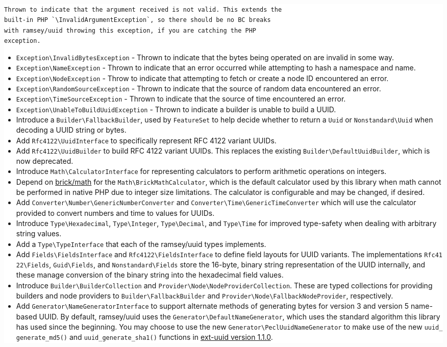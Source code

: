     Thrown to indicate that the argument received is not valid. This extends the
    built-in PHP `\InvalidArgumentException`, so there should be no BC breaks
    with ramsey/uuid throwing this exception, if you are catching the PHP
    exception.
  * `Exception\InvalidBytesException` -
    Thrown to indicate that the bytes being operated on are invalid in some way.
  * `Exception\NameException` -
    Thrown to indicate that an error occurred while attempting to hash a
    namespace and name.
  * `Exception\NodeException` -
    Throw to indicate that attempting to fetch or create a node ID encountered
    an error.
  * `Exception\RandomSourceException` -
    Thrown to indicate that the source of random data encountered an error.
  * `Exception\TimeSourceException` -
    Thrown to indicate that the source of time encountered an error.
  * `Exception\UnableToBuildUuidException` -
    Thrown to indicate a builder is unable to build a UUID.
* Introduce a `Builder\FallbackBuilder`, used by `FeatureSet` to help decide
  whether to return a `Uuid` or `Nonstandard\Uuid` when decoding a
  UUID string or bytes.
* Add `Rfc4122\UuidInterface` to specifically represent RFC 4122 variant UUIDs.
* Add `Rfc4122\UuidBuilder` to build RFC 4122 variant UUIDs. This replaces the
  existing `Builder\DefaultUuidBuilder`, which is now deprecated.
* Introduce `Math\CalculatorInterface` for representing calculators to perform
  arithmetic operations on integers.
* Depend on [brick/math](https://github.com/brick/math) for the
  `Math\BrickMathCalculator`, which is the default calculator used by this
  library when math cannot be performed in native PHP due to integer size
  limitations. The calculator is configurable and may be changed, if desired.
* Add `Converter\Number\GenericNumberConverter` and
  `Converter\Time\GenericTimeConverter` which will use the calculator provided
  to convert numbers and time to values for UUIDs.
* Introduce `Type\Hexadecimal`, `Type\Integer`, `Type\Decimal`, and `Type\Time`
  for improved type-safety when dealing with arbitrary string values.
* Add a `Type\TypeInterface` that each of the ramsey/uuid types implements.
* Add `Fields\FieldsInterface` and `Rfc4122\FieldsInterface` to define
  field layouts for UUID variants. The implementations `Rfc4122\Fields`,
  `Guid\Fields`, and `Nonstandard\Fields` store the 16-byte,
  binary string representation of the UUID internally, and these manage
  conversion of the binary string into the hexadecimal field values.
* Introduce `Builder\BuilderCollection` and `Provider\Node\NodeProviderCollection`.
  These are typed collections for providing builders and node providers to
  `Builder\FallbackBuilder` and `Provider\Node\FallbackNodeProvider`, respectively.
* Add `Generator\NameGeneratorInterface` to support alternate methods of
  generating bytes for version 3 and version 5 name-based UUID. By default,
  ramsey/uuid uses the `Generator\DefaultNameGenerator`, which uses the standard
  algorithm this library has used since the beginning. You may choose to use the
  new `Generator\PeclUuidNameGenerator` to make use of the new
  `uuid_generate_md5()` and `uuid_generate_sha1()` functions in
  [ext-uuid version 1.1.0](https://pecl.php.net/package/uuid).
